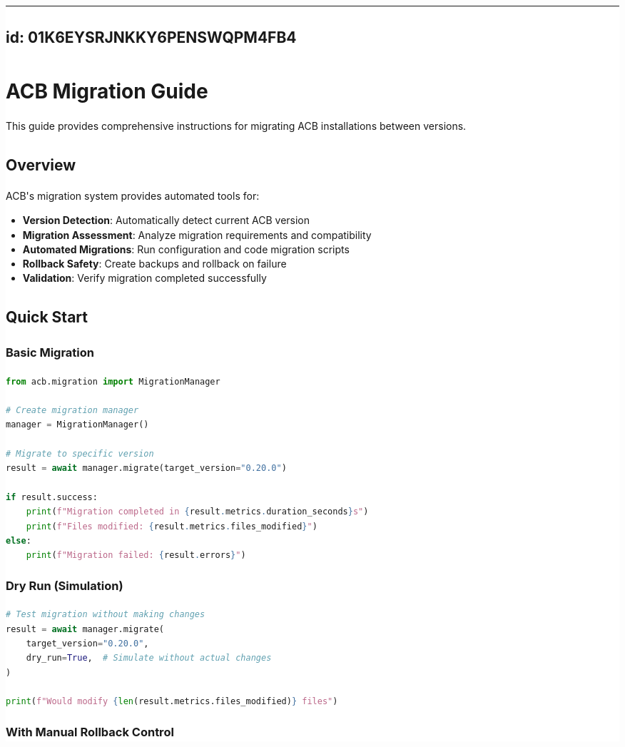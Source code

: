 ______________________________________________________________________

## id: 01K6EYSRJNKKY6PENSWQPM4FB4

# ACB Migration Guide

This guide provides comprehensive instructions for migrating ACB installations between versions.

## Overview

ACB's migration system provides automated tools for:

- **Version Detection**: Automatically detect current ACB version
- **Migration Assessment**: Analyze migration requirements and compatibility
- **Automated Migrations**: Run configuration and code migration scripts
- **Rollback Safety**: Create backups and rollback on failure
- **Validation**: Verify migration completed successfully

## Quick Start

### Basic Migration

```python
from acb.migration import MigrationManager

# Create migration manager
manager = MigrationManager()

# Migrate to specific version
result = await manager.migrate(target_version="0.20.0")

if result.success:
    print(f"Migration completed in {result.metrics.duration_seconds}s")
    print(f"Files modified: {result.metrics.files_modified}")
else:
    print(f"Migration failed: {result.errors}")
```

### Dry Run (Simulation)

```python
# Test migration without making changes
result = await manager.migrate(
    target_version="0.20.0",
    dry_run=True,  # Simulate without actual changes
)

print(f"Would modify {len(result.metrics.files_modified)} files")
```

### With Manual Rollback Control

